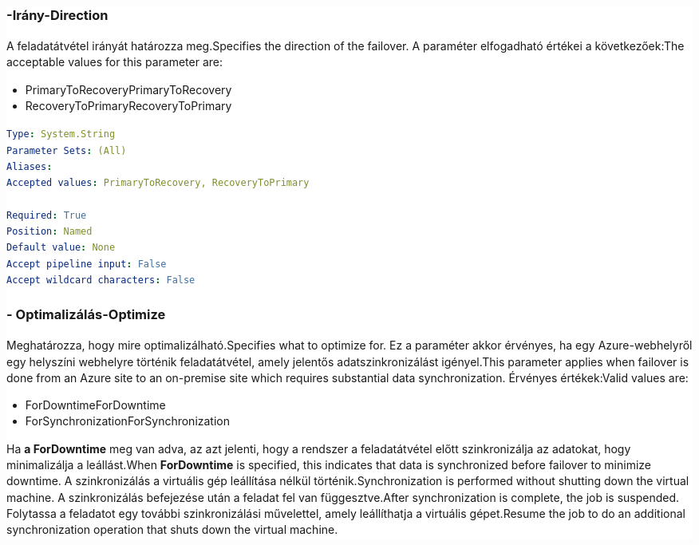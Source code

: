 ### <span data-ttu-id="fcd2a-124">-Irány</span><span class="sxs-lookup"><span data-stu-id="fcd2a-124">-Direction</span></span>
<span data-ttu-id="fcd2a-125">A feladatátvétel irányát határozza meg.</span><span class="sxs-lookup"><span data-stu-id="fcd2a-125">Specifies the direction of the failover.</span></span>
<span data-ttu-id="fcd2a-126">A paraméter elfogadható értékei a következőek:</span><span class="sxs-lookup"><span data-stu-id="fcd2a-126">The acceptable values for this parameter are:</span></span>

- <span data-ttu-id="fcd2a-127">PrimaryToRecovery</span><span class="sxs-lookup"><span data-stu-id="fcd2a-127">PrimaryToRecovery</span></span>
- <span data-ttu-id="fcd2a-128">RecoveryToPrimary</span><span class="sxs-lookup"><span data-stu-id="fcd2a-128">RecoveryToPrimary</span></span>

```yaml
Type: System.String
Parameter Sets: (All)
Aliases:
Accepted values: PrimaryToRecovery, RecoveryToPrimary

Required: True
Position: Named
Default value: None
Accept pipeline input: False
Accept wildcard characters: False
```

### <span data-ttu-id="fcd2a-129">- Optimalizálás</span><span class="sxs-lookup"><span data-stu-id="fcd2a-129">-Optimize</span></span>
<span data-ttu-id="fcd2a-130">Meghatározza, hogy mire optimalizálható.</span><span class="sxs-lookup"><span data-stu-id="fcd2a-130">Specifies what to optimize for.</span></span>
<span data-ttu-id="fcd2a-131">Ez a paraméter akkor érvényes, ha egy Azure-webhelyről egy helyszíni webhelyre történik feladatátvétel, amely jelentős adatszinkronizálást igényel.</span><span class="sxs-lookup"><span data-stu-id="fcd2a-131">This parameter applies when failover is done from an Azure site to an on-premise site which requires substantial data synchronization.</span></span>
<span data-ttu-id="fcd2a-132">Érvényes értékek:</span><span class="sxs-lookup"><span data-stu-id="fcd2a-132">Valid values are:</span></span>

- <span data-ttu-id="fcd2a-133">ForDowntime</span><span class="sxs-lookup"><span data-stu-id="fcd2a-133">ForDowntime</span></span>
- <span data-ttu-id="fcd2a-134">ForSynchronization</span><span class="sxs-lookup"><span data-stu-id="fcd2a-134">ForSynchronization</span></span>

<span data-ttu-id="fcd2a-135">Ha **a ForDowntime** meg van adva, az azt jelenti, hogy a rendszer a feladatátvétel előtt szinkronizálja az adatokat, hogy minimalizálja a leállást.</span><span class="sxs-lookup"><span data-stu-id="fcd2a-135">When **ForDowntime** is specified, this indicates that data is synchronized before failover to minimize downtime.</span></span>
<span data-ttu-id="fcd2a-136">A szinkronizálás a virtuális gép leállítása nélkül történik.</span><span class="sxs-lookup"><span data-stu-id="fcd2a-136">Synchronization is performed without shutting down the virtual machine.</span></span>
<span data-ttu-id="fcd2a-137">A szinkronizálás befejezése után a feladat fel van függesztve.</span><span class="sxs-lookup"><span data-stu-id="fcd2a-137">After synchronization is complete, the job is suspended.</span></span>
<span data-ttu-id="fcd2a-138">Folytassa a feladatot egy további szinkronizálási művelettel, amely leállíthatja a virtuális gépet.</span><span class="sxs-lookup"><span data-stu-id="fcd2a-138">Resume the job to do an additional synchronization operation that shuts down the virtual machine.</span></span>
